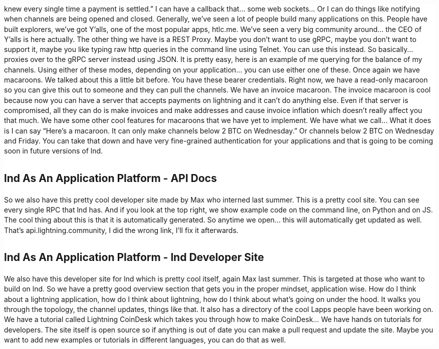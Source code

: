knew every single time a payment is settled.” I can have a callback
that… some web sockets… Or I can do things like notifying when channels
are being opened and closed. Generally, we’ve seen a lot of people build
many applications on this. People have built explorers, we’ve got
Y’alls, one of the most popular apps, htlc.me. We’ve seen a very big
community around… the CEO of Y’alls is here actually. The other thing we
have is a REST Proxy. Maybe you don’t want to use gRPC, maybe you don’t
want to support it, maybe you like typing raw http queries in the
command line using Telnet. You can use this instead. So basically…
proxies over to the gRPC server instead using JSON. It is pretty easy,
here is an example of me querying for the balance of my channels. Using
either of these modes, depending on your application… you can use either
one of these. Once again we have macaroons. We talked about this a
little bit before. You have these bearer credentials. Right now, we have
a read-only macaroon so you can give this out to someone and they can
pull the channels. We have an invoice macaroon. The invoice macaroon is
cool because now you can have a server that accepts payments on
lightning and it can’t do anything else. Even if that server is
compromised, all they can do is make invoices and make addresses and
cause invoice inflation which doesn’t really affect you that much. We
have some other cool features for macaroons that we have yet to
implement. We have what we call… What it does is I can say “Here’s a
macaroon. It can only make channels below 2 BTC on Wednesday.” Or
channels below 2 BTC on Wednesday and Friday. You can take that down and
have very fine-grained authentication for your applications and that is
going to be coming soon in future versions of lnd.

## lnd As An Application Platform - API Docs

So we also have this pretty cool developer site made by Max who interned
last summer. This is a pretty cool site. You can see every single RPC
that lnd has. And if you look at the top right, we show example code on
the command line, on Python and on JS. The cool thing about this is that
it is automatically generated. So anytime we open… this will
automatically get updated as well. That’s api.lightning.community, I did
the wrong link, I’ll fix it afterwards.

## lnd As An Application Platform - lnd Developer Site

We also have this developer site for lnd which is pretty cool itself,
again Max last summer. This is targeted at those who want to build on
lnd. So we have a pretty good overview section that gets you in the
proper mindset, application wise. How do I think about a lightning
application, how do I think about lightning, how do I think about what’s
going on under the hood. It walks you through the topology, the channel
updates, things like that. It also has a directory of the cool Lapps
people have been working on. We have a tutorial called Lightning
CoinDesk which takes you through how to make CoinDesk… We have hands on
tutorials for developers. The site itself is open source so if anything
is out of date you can make a pull request and update the site. Maybe
you want to add new examples or tutorials in different languages, you
can do that as well.
